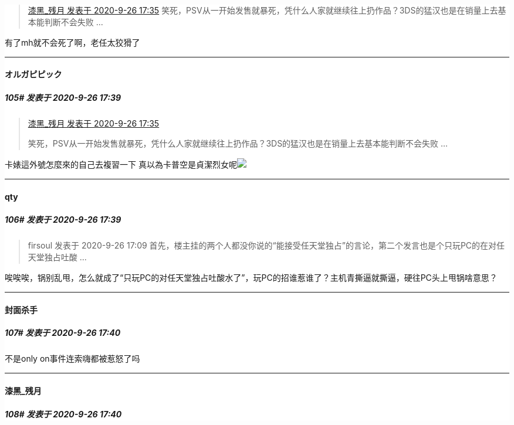 

<blockquote><a href="httphttps://bbs.saraba1st.com/2b/forum.php?mod=redirect&amp;goto=findpost&amp;pid=48862340&amp;ptid=1962014" target="_blank">漆黑_残月 发表于 2020-9-26 17:35</a>
笑死，PSV从一开始发售就暴死，凭什么人家就继续往上扔作品？3DS的猛汉也是在销量上去基本能判断不会失败 ...</blockquote>
有了mh就不会死了啊，老任太狡猾了







*****

####  オルガピピック  
##### 105#       发表于 2020-9-26 17:39



<blockquote><a href="httphttps://bbs.saraba1st.com/2b/forum.php?mod=redirect&amp;goto=findpost&amp;pid=48862340&amp;ptid=1962014" target="_blank">漆黑_残月 发表于 2020-9-26 17:35</a>

笑死，PSV从一开始发售就暴死，凭什么人家就继续往上扔作品？3DS的猛汉也是在销量上去基本能判断不会失败 ...</blockquote>
卡婊這外號怎麼來的自己去複習一下 真以為卡普空是貞潔烈女呢<img src="https://static.saraba1st.com/image/smiley/face2017/065.png" referrerpolicy="no-referrer">







*****

####  qty  
##### 106#       发表于 2020-9-26 17:39



<blockquote>firsoul 发表于 2020-9-26 17:09
首先，楼主挂的两个人都没你说的“能接受任天堂独占”的言论，第二个发言也是个只玩PC的在对任天堂独占吐酸 ...</blockquote>
唉唉唉，锅别乱甩，怎么就成了“只玩PC的对任天堂独占吐酸水了”，玩PC的招谁惹谁了？主机青撕逼就撕逼，硬往PC头上甩锅啥意思？







*****

####  封面杀手  
##### 107#       发表于 2020-9-26 17:40




不是only on事件连索嗨都被惹怒了吗







*****

####  漆黑_残月  
##### 108#       发表于 2020-9-26 17:40

